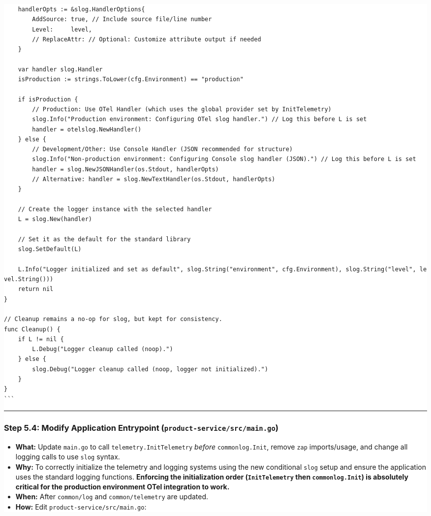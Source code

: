     	handlerOpts := &slog.HandlerOptions{
    		AddSource: true, // Include source file/line number
    		Level:     level,
    		// ReplaceAttr: // Optional: Customize attribute output if needed
    	}

        var handler slog.Handler
        isProduction := strings.ToLower(cfg.Environment) == "production"

        if isProduction {
            // Production: Use OTel Handler (which uses the global provider set by InitTelemetry)
            slog.Info("Production environment: Configuring OTel slog handler.") // Log this before L is set
            handler = otelslog.NewHandler()
        } else {
            // Development/Other: Use Console Handler (JSON recommended for structure)
            slog.Info("Non-production environment: Configuring Console slog handler (JSON).") // Log this before L is set
            handler = slog.NewJSONHandler(os.Stdout, handlerOpts)
            // Alternative: handler = slog.NewTextHandler(os.Stdout, handlerOpts)
        }

    	// Create the logger instance with the selected handler
    	L = slog.New(handler)

    	// Set it as the default for the standard library
    	slog.SetDefault(L)

    	L.Info("Logger initialized and set as default", slog.String("environment", cfg.Environment), slog.String("level", level.String()))
    	return nil
    }

    // Cleanup remains a no-op for slog, but kept for consistency.
    func Cleanup() {
    	if L != nil {
    		L.Debug("Logger cleanup called (noop).")
    	} else {
    		slog.Debug("Logger cleanup called (noop, logger not initialized).")
    	}
    }
    ```

---

### Step 5.4: Modify Application Entrypoint (`product-service/src/main.go`)

*   **What:** Update `main.go` to call `telemetry.InitTelemetry` *before* `commonlog.Init`, remove `zap` imports/usage, and change all logging calls to use `slog` syntax.
*   **Why:** To correctly initialize the telemetry and logging systems using the new conditional `slog` setup and ensure the application uses the standard logging functions. **Enforcing the initialization order (`InitTelemetry` then `commonlog.Init`) is absolutely critical for the production environment OTel integration to work.**
*   **When:** After `common/log` and `common/telemetry` are updated.
*   **How:** Edit `product-service/src/main.go`:
